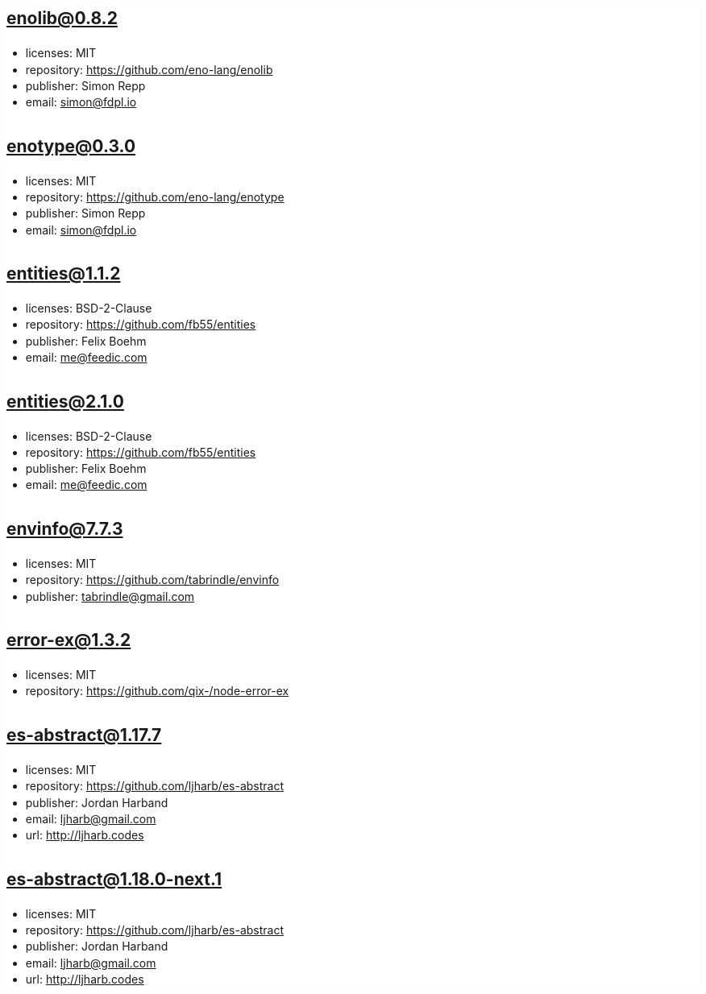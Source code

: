 
## enolib@0.8.2
* licenses: MIT
* repository: https://github.com/eno-lang/enolib
* publisher: Simon Repp
* email: simon@fdpl.io


## enotype@0.3.0
* licenses: MIT
* repository: https://github.com/eno-lang/enotype
* publisher: Simon Repp
* email: simon@fdpl.io


## entities@1.1.2
* licenses: BSD-2-Clause
* repository: https://github.com/fb55/entities
* publisher: Felix Boehm
* email: me@feedic.com


## entities@2.1.0
* licenses: BSD-2-Clause
* repository: https://github.com/fb55/entities
* publisher: Felix Boehm
* email: me@feedic.com


## envinfo@7.7.3
* licenses: MIT
* repository: https://github.com/tabrindle/envinfo
* publisher: tabrindle@gmail.com


## error-ex@1.3.2
* licenses: MIT
* repository: https://github.com/qix-/node-error-ex


## es-abstract@1.17.7
* licenses: MIT
* repository: https://github.com/ljharb/es-abstract
* publisher: Jordan Harband
* email: ljharb@gmail.com
* url: http://ljharb.codes


## es-abstract@1.18.0-next.1
* licenses: MIT
* repository: https://github.com/ljharb/es-abstract
* publisher: Jordan Harband
* email: ljharb@gmail.com
* url: http://ljharb.codes
